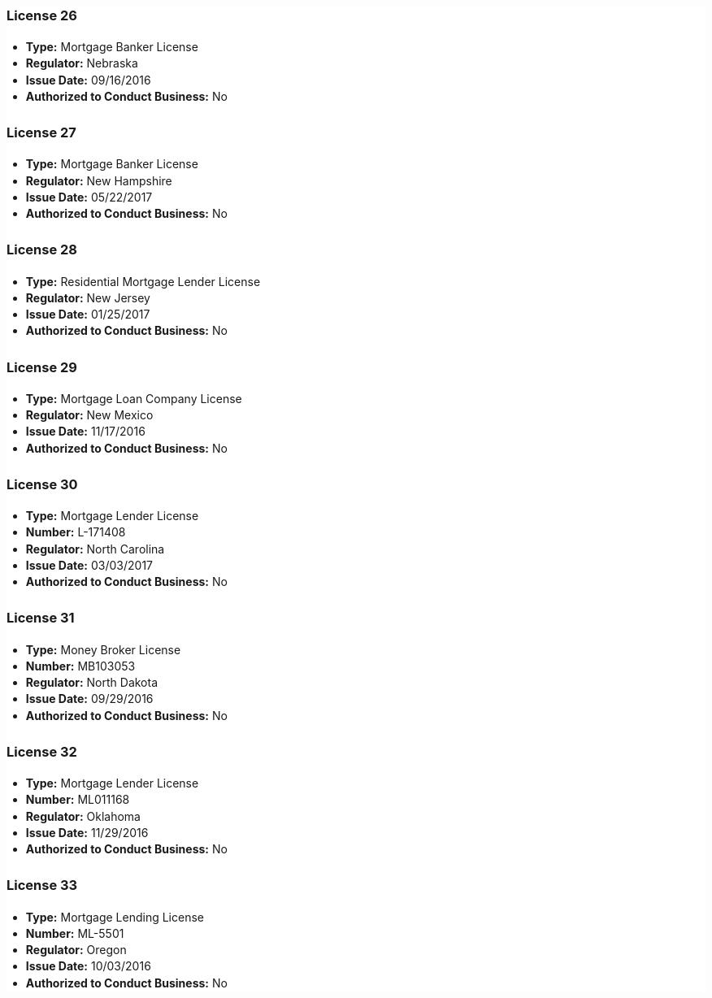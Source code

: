 ### License 26
- **Type:** Mortgage Banker License
- **Regulator:** Nebraska
- **Issue Date:** 09/16/2016
- **Authorized to Conduct Business:** No

### License 27
- **Type:** Mortgage Banker License
- **Regulator:** New Hampshire
- **Issue Date:** 05/22/2017
- **Authorized to Conduct Business:** No

### License 28
- **Type:** Residential Mortgage Lender License
- **Regulator:** New Jersey
- **Issue Date:** 01/25/2017
- **Authorized to Conduct Business:** No

### License 29
- **Type:** Mortgage Loan Company License
- **Regulator:** New Mexico
- **Issue Date:** 11/17/2016
- **Authorized to Conduct Business:** No

### License 30
- **Type:** Mortgage Lender License
- **Number:** L-171408
- **Regulator:** North Carolina
- **Issue Date:** 03/03/2017
- **Authorized to Conduct Business:** No

### License 31
- **Type:** Money Broker License
- **Number:** MB103053
- **Regulator:** North Dakota
- **Issue Date:** 09/29/2016
- **Authorized to Conduct Business:** No

### License 32
- **Type:** Mortgage Lender License
- **Number:** ML011168
- **Regulator:** Oklahoma
- **Issue Date:** 11/29/2016
- **Authorized to Conduct Business:** No

### License 33
- **Type:** Mortgage Lending License
- **Number:** ML-5501
- **Regulator:** Oregon
- **Issue Date:** 10/03/2016
- **Authorized to Conduct Business:** No
